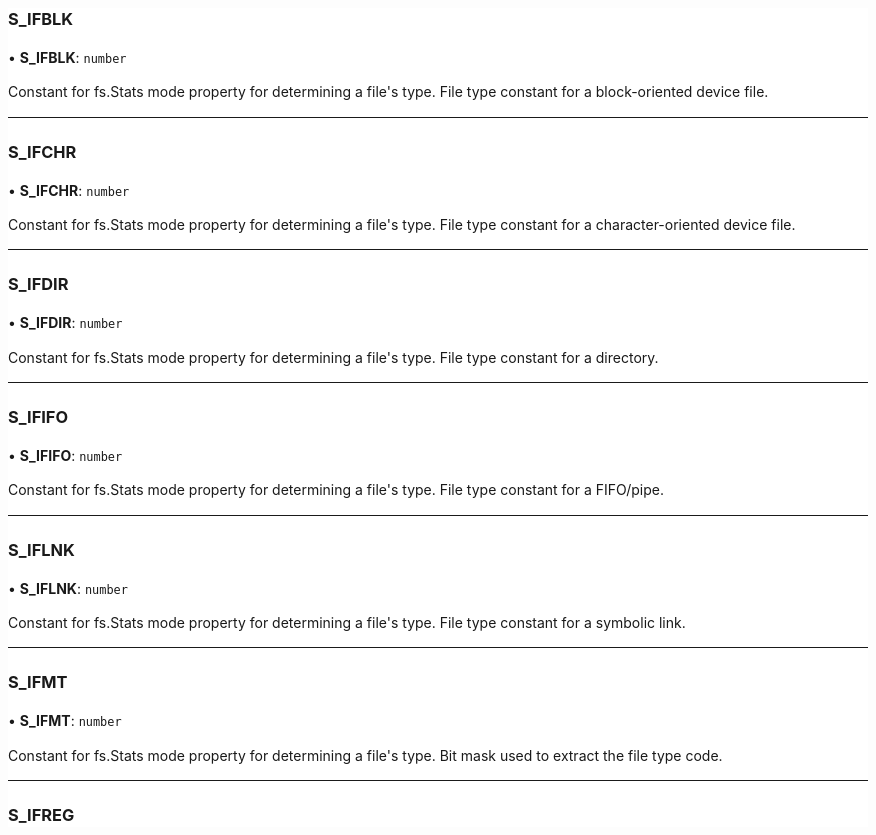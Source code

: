 ### S\_IFBLK

• **S\_IFBLK**: `number`

Constant for fs.Stats mode property for determining a file's type. File type constant for a block-oriented device file.

___

### S\_IFCHR

• **S\_IFCHR**: `number`

Constant for fs.Stats mode property for determining a file's type. File type constant for a character-oriented device file.

___

### S\_IFDIR

• **S\_IFDIR**: `number`

Constant for fs.Stats mode property for determining a file's type. File type constant for a directory.

___

### S\_IFIFO

• **S\_IFIFO**: `number`

Constant for fs.Stats mode property for determining a file's type. File type constant for a FIFO/pipe.

___

### S\_IFLNK

• **S\_IFLNK**: `number`

Constant for fs.Stats mode property for determining a file's type. File type constant for a symbolic link.

___

### S\_IFMT

• **S\_IFMT**: `number`

Constant for fs.Stats mode property for determining a file's type. Bit mask used to extract the file type code.

___

### S\_IFREG
